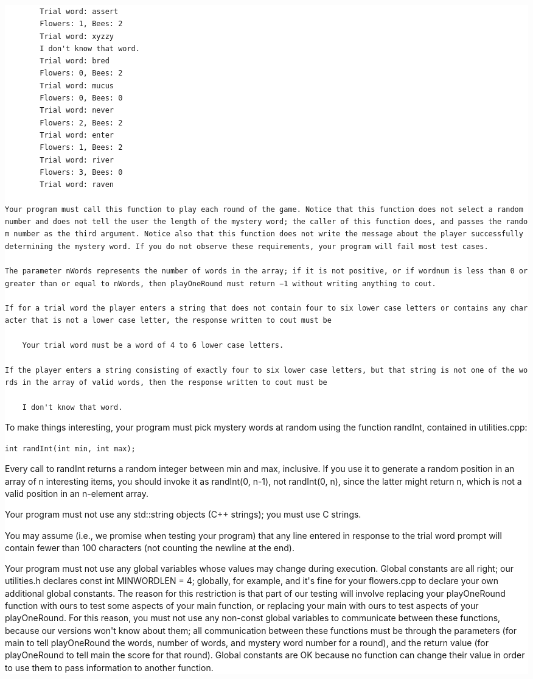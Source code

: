             Trial word: assert
            Flowers: 1, Bees: 2
            Trial word: xyzzy
            I don't know that word.
            Trial word: bred
            Flowers: 0, Bees: 2
            Trial word: mucus
            Flowers: 0, Bees: 0
            Trial word: never
            Flowers: 2, Bees: 2
            Trial word: enter
            Flowers: 1, Bees: 2
            Trial word: river
            Flowers: 3, Bees: 0
            Trial word: raven

    Your program must call this function to play each round of the game. Notice that this function does not select a random number and does not tell the user the length of the mystery word; the caller of this function does, and passes the random number as the third argument. Notice also that this function does not write the message about the player successfully determining the mystery word. If you do not observe these requirements, your program will fail most test cases.

    The parameter nWords represents the number of words in the array; if it is not positive, or if wordnum is less than 0 or greater than or equal to nWords, then playOneRound must return −1 without writing anything to cout.

    If for a trial word the player enters a string that does not contain four to six lower case letters or contains any character that is not a lower case letter, the response written to cout must be

    	Your trial word must be a word of 4 to 6 lower case letters.

    If the player enters a string consisting of exactly four to six lower case letters, but that string is not one of the words in the array of valid words, then the response written to cout must be

    	I don't know that word.

To make things interesting, your program must pick mystery words at random using the function randInt, contained in utilities.cpp:

	int randInt(int min, int max);

Every call to randInt returns a random integer between min and max, inclusive. If you use it to generate a random position in an array of n interesting items, you should invoke it as randInt(0, n-1), not randInt(0, n), since the latter might return n, which is not a valid position in an n-element array.

Your program must not use any std::string objects (C++ strings); you must use C strings.

You may assume (i.e., we promise when testing your program) that any line entered in response to the trial word prompt will contain fewer than 100 characters (not counting the newline at the end).

Your program must not use any global variables whose values may change during execution. Global constants are all right; our utilities.h declares const int MINWORDLEN = 4; globally, for example, and it's fine for your flowers.cpp to declare your own additional global constants. The reason for this restriction is that part of our testing will involve replacing your playOneRound function with ours to test some aspects of your main function, or replacing your main with ours to test aspects of your playOneRound. For this reason, you must not use any non-const global variables to communicate between these functions, because our versions won't know about them; all communication between these functions must be through the parameters (for main to tell playOneRound the words, number of words, and mystery word number for a round), and the return value (for playOneRound to tell main the score for that round). Global constants are OK because no function can change their value in order to use them to pass information to another function.
